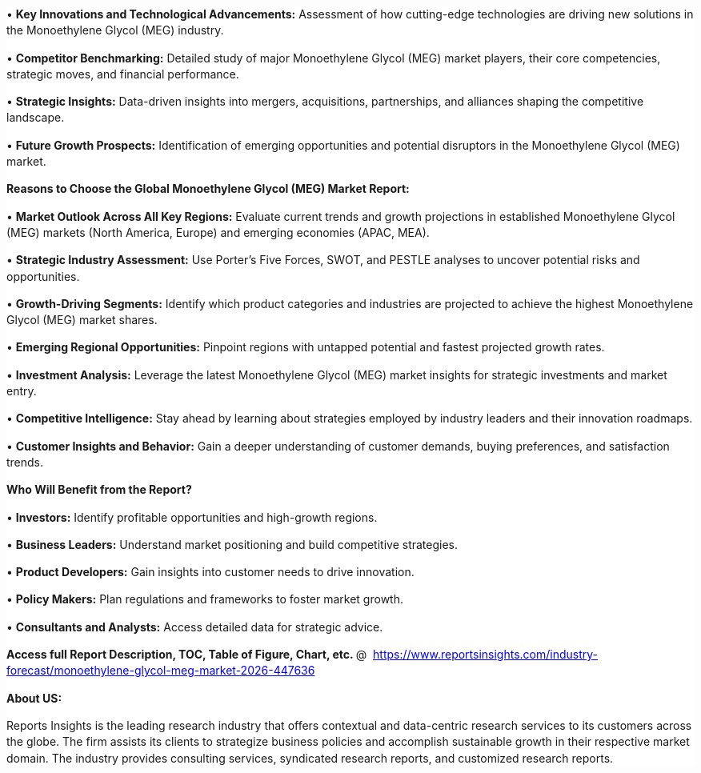 • <strong>Key Innovations and Technological Advancements:</strong> Assessment of how cutting-edge technologies are driving new solutions in the Monoethylene Glycol (MEG) industry.

• <strong>Competitor Benchmarking:</strong> Detailed study of major Monoethylene Glycol (MEG) market players, their core competencies, strategic moves, and financial performance.

• <strong>Strategic Insights:</strong> Data-driven insights into mergers, acquisitions, partnerships, and alliances shaping the competitive landscape.

• <strong>Future Growth Prospects:</strong> Identification of emerging opportunities and potential disruptors in the Monoethylene Glycol (MEG) market.

<strong>Reasons to Choose the Global Monoethylene Glycol (MEG) Market Report:</strong>

• <strong>Market Outlook Across All Key Regions:</strong> Evaluate current trends and growth projections in established Monoethylene Glycol (MEG) markets (North America, Europe) and emerging economies (APAC, MEA).

• <strong>Strategic Industry Assessment:</strong> Use Porter’s Five Forces, SWOT, and PESTLE analyses to uncover potential risks and opportunities.

• <strong>Growth-Driving Segments:</strong> Identify which product categories and industries are projected to achieve the highest Monoethylene Glycol (MEG) market shares.

• <strong>Emerging Regional Opportunities:</strong> Pinpoint regions with untapped potential and fastest projected growth rates.

• <strong>Investment Analysis:</strong> Leverage the latest Monoethylene Glycol (MEG) market insights for strategic investments and market entry.

• <strong>Competitive Intelligence:</strong> Stay ahead by learning about strategies employed by industry leaders and their innovation roadmaps.

• <strong>Customer Insights and Behavior:</strong> Gain a deeper understanding of customer demands, buying preferences, and satisfaction trends.

<strong>Who Will Benefit from the Report?</strong>

• <strong>Investors:</strong> Identify profitable opportunities and high-growth regions.

• <strong>Business Leaders:</strong> Understand market positioning and build competitive strategies.

• <strong>Product Developers:</strong> Gain insights into customer needs to drive innovation.

• <strong>Policy Makers:</strong> Plan regulations and frameworks to foster market growth.

• <strong>Consultants and Analysts:</strong> Access detailed data for strategic advice.
</ul>
<strong>Access full Report Description, TOC, Table of Figure, Chart, etc. </strong>@  <a href=https://www.reportsinsights.com/industry-forecast/monoethylene-glycol-meg-market-2026-447636 style=color:#0000ff;>https://www.reportsinsights.com/industry-forecast/monoethylene-glycol-meg-market-2026-447636</a></font>

<strong><strong>About US</strong>:</strong>

Reports Insights is the leading research industry that offers contextual and data-centric research services to its customers across the globe. The firm assists its clients to strategize business policies and accomplish sustainable growth in their respective market domain. The industry provides consulting services, syndicated research reports, and customized research reports.
